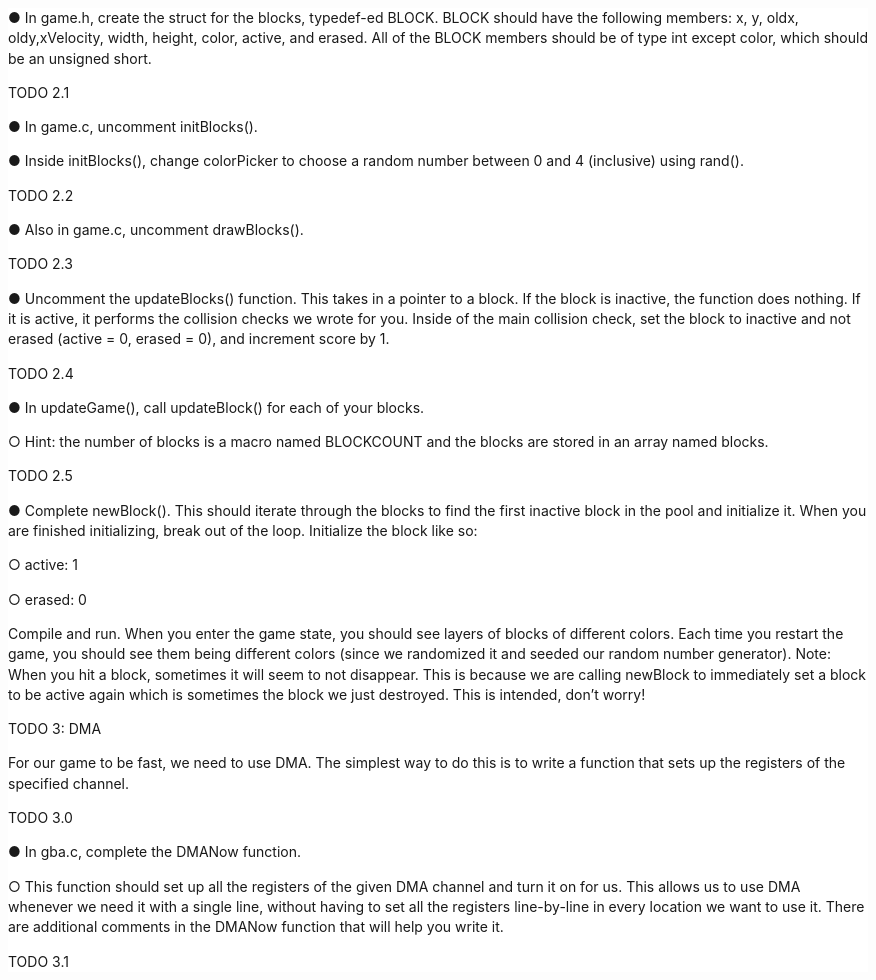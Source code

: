 ● In game.h, create the struct for the blocks, typedef-ed BLOCK. BLOCK should have the following members: x, y, oldx, oldy,xVelocity, width, height, color, active, and erased. All of the BLOCK members should be of type int except color, which should be an unsigned short.

TODO 2.1

● In game.c, uncomment initBlocks().

● Inside initBlocks(), change colorPicker to choose a random number between 0 and 4 (inclusive) using rand().

TODO 2.2

● Also in game.c, uncomment drawBlocks().

TODO 2.3

● Uncomment the updateBlocks() function. This takes in a pointer to a block. If the block is inactive, the function does nothing. If it is active, it performs the collision checks we wrote for you. Inside of the main collision check, set the block to inactive and not erased (active = 0, erased = 0), and increment score by 1.

TODO 2.4

● In updateGame(), call updateBlock() for each of your blocks.

○ Hint: the number of blocks is a macro named BLOCKCOUNT and the blocks are stored in an array named blocks.

TODO 2.5

● Complete newBlock(). This should iterate through the blocks to find the first inactive block in the pool and initialize it. When you are finished initializing, break out of the loop. Initialize the block like so:

○ active: 1

○ erased: 0

Compile and run. When you enter the game state, you should see layers of blocks of different colors. Each time you restart the game, you should see them being different colors (since we randomized it and seeded our random number generator). Note: When you hit a block, sometimes it will seem to not disappear. This is because we are calling newBlock to immediately set a block to be active again which is sometimes the block we just destroyed. This is intended, don’t worry!

TODO 3: DMA

For our game to be fast, we need to use DMA. The simplest way to do this is to write a function that sets up the registers of the specified channel.

TODO 3.0

● In gba.c, complete the DMANow function.

○ This function should set up all the registers of the given DMA channel and turn it on for us. This allows us to use DMA whenever we need it with a single line, without having to set all the registers line-by-line in every location we want to use it. There are additional comments in the DMANow function that will help you write it.

TODO 3.1
